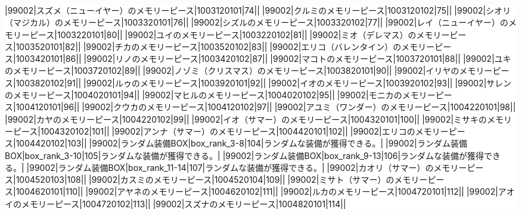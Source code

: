 |99002|スズメ（ニューイヤー）のメモリーピース|1003120101|74||
|99002|クルミのメモリーピース|1003120102|75||
|99002|シオリ（マジカル）のメモリーピース|1003320101|76||
|99002|シズルのメモリーピース|1003320102|77||
|99002|レイ（ニューイヤー）のメモリーピース|1003220101|80||
|99002|ユイのメモリーピース|1003220102|81||
|99002|ミオ（デレマス）のメモリーピース|1003520101|82||
|99002|チカのメモリーピース|1003520102|83||
|99002|エリコ（バレンタイン）のメモリーピース|1003420101|86||
|99002|リノのメモリーピース|1003420102|87||
|99002|マコトのメモリーピース|1003720101|88||
|99002|ユキのメモリーピース|1003720102|89||
|99002|ノゾミ（クリスマス）のメモリーピース|1003820101|90||
|99002|イリヤのメモリーピース|1003820102|91||
|99002|ルゥのメモリーピース|1003920101|92||
|99002|イオのメモリーピース|1003920102|93||
|99002|サレンのメモリーピース|1004020101|94||
|99002|マヒルのメモリーピース|1004020102|95||
|99002|モニカのメモリーピース|1004120101|96||
|99002|クウカのメモリーピース|1004120102|97||
|99002|アユミ（ワンダー）のメモリーピース|1004220101|98||
|99002|カヤのメモリーピース|1004220102|99||
|99002|イオ（サマー）のメモリーピース|1004320101|100||
|99002|ミサキのメモリーピース|1004320102|101||
|99002|アンナ（サマー）のメモリーピース|1004420101|102||
|99002|エリコのメモリーピース|1004420102|103||
|99002|ランダム装備BOX|box_rank_3-8|104|ランダムな装備が獲得できる。|
|99002|ランダム装備BOX|box_rank_3-10|105|ランダムな装備が獲得できる。|
|99002|ランダム装備BOX|box_rank_9-13|106|ランダムな装備が獲得できる。|
|99002|ランダム装備BOX|box_rank_11-14|107|ランダムな装備が獲得できる。|
|99002|カオリ（サマー）のメモリーピース|1004520103|108||
|99002|カスミのメモリーピース|1004520104|109||
|99002|ミサト（サマー）のメモリーピース|1004620101|110||
|99002|アヤネのメモリーピース|1004620102|111||
|99002|ルカのメモリーピース|1004720101|112||
|99002|アオイのメモリーピース|1004720102|113||
|99002|スズナのメモリーピース|1004820101|114||